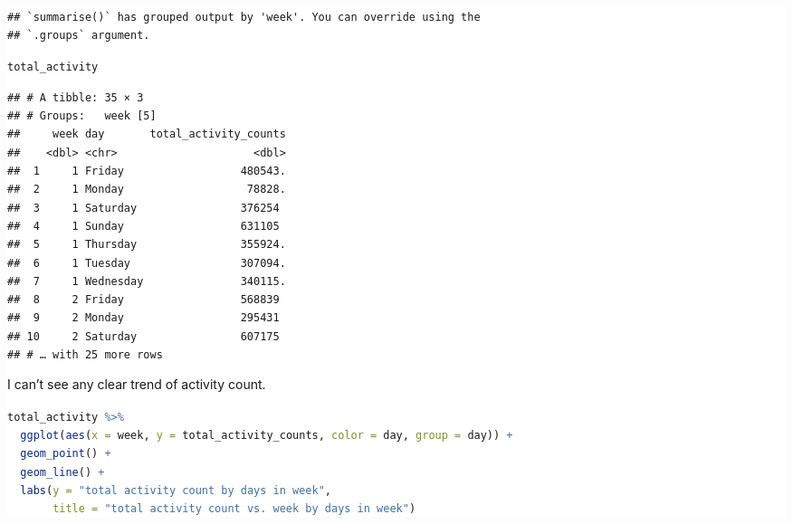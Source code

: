     ## `summarise()` has grouped output by 'week'. You can override using the
    ## `.groups` argument.

``` r
total_activity
```

    ## # A tibble: 35 × 3
    ## # Groups:   week [5]
    ##     week day       total_activity_counts
    ##    <dbl> <chr>                     <dbl>
    ##  1     1 Friday                  480543.
    ##  2     1 Monday                   78828.
    ##  3     1 Saturday                376254 
    ##  4     1 Sunday                  631105 
    ##  5     1 Thursday                355924.
    ##  6     1 Tuesday                 307094.
    ##  7     1 Wednesday               340115.
    ##  8     2 Friday                  568839 
    ##  9     2 Monday                  295431 
    ## 10     2 Saturday                607175 
    ## # … with 25 more rows

I can’t see any clear trend of activity count.

``` r
total_activity %>%
  ggplot(aes(x = week, y = total_activity_counts, color = day, group = day)) +
  geom_point() +
  geom_line() + 
  labs(y = "total activity count by days in week", 
       title = "total activity count vs. week by days in week")
```
